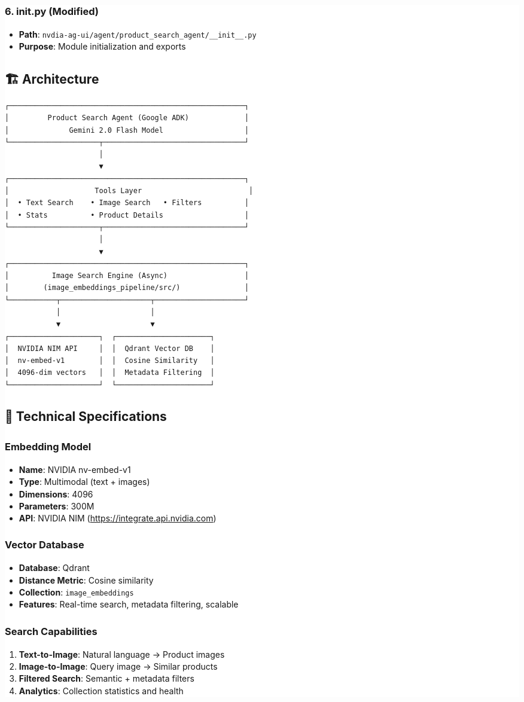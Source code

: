 ### 6. **__init__.py** (Modified)
- **Path**: `nvdia-ag-ui/agent/product_search_agent/__init__.py`
- **Purpose**: Module initialization and exports

## 🏗️ Architecture

```
┌───────────────────────────────────────────────────────┐
│         Product Search Agent (Google ADK)             │
│              Gemini 2.0 Flash Model                   │
└─────────────────────┬─────────────────────────────────┘
                      │
                      ▼
┌───────────────────────────────────────────────────────┐
│                    Tools Layer                         │
│  • Text Search    • Image Search   • Filters          │
│  • Stats          • Product Details                   │
└─────────────────────┬─────────────────────────────────┘
                      │
                      ▼
┌───────────────────────────────────────────────────────┐
│          Image Search Engine (Async)                  │
│        (image_embeddings_pipeline/src/)               │
└───────────┬─────────────────────┬─────────────────────┘
            │                     │
            ▼                     ▼
┌─────────────────────┐  ┌──────────────────────┐
│  NVIDIA NIM API     │  │  Qdrant Vector DB    │
│  nv-embed-v1        │  │  Cosine Similarity   │
│  4096-dim vectors   │  │  Metadata Filtering  │
└─────────────────────┘  └──────────────────────┘
```

## 🔧 Technical Specifications

### Embedding Model
- **Name**: NVIDIA nv-embed-v1
- **Type**: Multimodal (text + images)
- **Dimensions**: 4096
- **Parameters**: 300M
- **API**: NVIDIA NIM (https://integrate.api.nvidia.com)

### Vector Database
- **Database**: Qdrant
- **Distance Metric**: Cosine similarity
- **Collection**: `image_embeddings`
- **Features**: Real-time search, metadata filtering, scalable

### Search Capabilities
1. **Text-to-Image**: Natural language → Product images
2. **Image-to-Image**: Query image → Similar products
3. **Filtered Search**: Semantic + metadata filters
4. **Analytics**: Collection statistics and health
